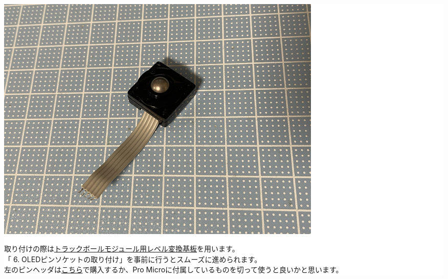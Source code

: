 <img src = "https://github.com/takashicompany/minizone/blob/master/images/build/IMG_9933.jpg?raw=true" width="600px" />


取り付けの際は[トラックボールモジュール用レベル変換基板](https://shop.yushakobo.jp/products/a0800tl-01-1)を用います。  
「 6. OLEDピンソケットの取り付け」を事前に行うとスムーズに進められます。  
左のピンヘッダは[こちら](https://shop.yushakobo.jp/products/a1600ph-01-1)で購入するか、Pro Microに付属しているものを切って使うと良いかと思います。   